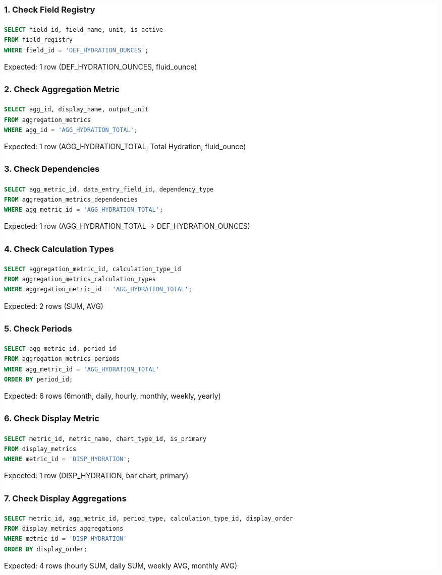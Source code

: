 ### 1. Check Field Registry
```sql
SELECT field_id, field_name, unit, is_active
FROM field_registry
WHERE field_id = 'DEF_HYDRATION_OUNCES';
```
Expected: 1 row (DEF_HYDRATION_OUNCES, fluid_ounce)

### 2. Check Aggregation Metric
```sql
SELECT agg_id, display_name, output_unit
FROM aggregation_metrics
WHERE agg_id = 'AGG_HYDRATION_TOTAL';
```
Expected: 1 row (AGG_HYDRATION_TOTAL, Total Hydration, fluid_ounce)

### 3. Check Dependencies
```sql
SELECT agg_metric_id, data_entry_field_id, dependency_type
FROM aggregation_metrics_dependencies
WHERE agg_metric_id = 'AGG_HYDRATION_TOTAL';
```
Expected: 1 row (AGG_HYDRATION_TOTAL → DEF_HYDRATION_OUNCES)

### 4. Check Calculation Types
```sql
SELECT aggregation_metric_id, calculation_type_id
FROM aggregation_metrics_calculation_types
WHERE aggregation_metric_id = 'AGG_HYDRATION_TOTAL';
```
Expected: 2 rows (SUM, AVG)

### 5. Check Periods
```sql
SELECT agg_metric_id, period_id
FROM aggregation_metrics_periods
WHERE agg_metric_id = 'AGG_HYDRATION_TOTAL'
ORDER BY period_id;
```
Expected: 6 rows (6month, daily, hourly, monthly, weekly, yearly)

### 6. Check Display Metric
```sql
SELECT metric_id, metric_name, chart_type_id, is_primary
FROM display_metrics
WHERE metric_id = 'DISP_HYDRATION';
```
Expected: 1 row (DISP_HYDRATION, bar chart, primary)

### 7. Check Display Aggregations
```sql
SELECT metric_id, agg_metric_id, period_type, calculation_type_id, display_order
FROM display_metrics_aggregations
WHERE metric_id = 'DISP_HYDRATION'
ORDER BY display_order;
```
Expected: 4 rows (hourly SUM, daily SUM, weekly AVG, monthly AVG)
